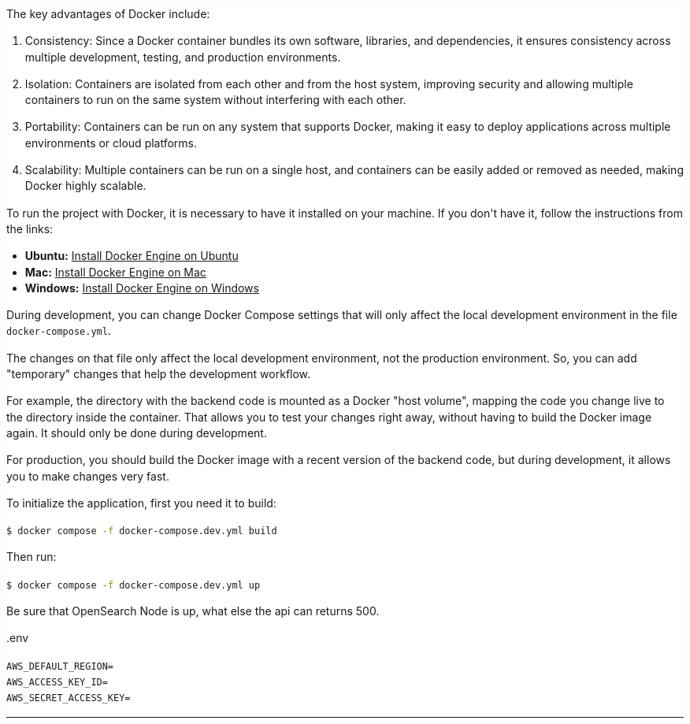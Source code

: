 The key advantages of Docker include:

  1. Consistency: Since a Docker container bundles its own software, libraries, and dependencies, it ensures consistency across multiple development, testing, and production environments.

  2. Isolation: Containers are isolated from each other and from the host system, improving security and allowing multiple containers to run on the same system without interfering with each other.

  3. Portability: Containers can be run on any system that supports Docker, making it easy to deploy applications across multiple environments or cloud platforms.

  4. Scalability: Multiple containers can be run on a single host, and containers can be easily added or removed as needed, making Docker highly scalable.

To run the project with Docker, it is necessary to have it installed on your machine. If you don't have it, follow the instructions from the links:
- **Ubuntu:** [Install Docker Engine on Ubuntu](https://docs.docker.com/engine/install/ubuntu/)
- **Mac:** [Install Docker Engine on Mac](https://docs.docker.com/desktop/install/mac-install/)
- **Windows:** [Install Docker Engine on Windows](https://docs.docker.com/desktop/install/windows-install/)


During development, you can change Docker Compose settings that will only affect
the local development environment in the file `docker-compose.yml`.

The changes on that file only affect the local development environment, not
the production environment. So, you can add "temporary" changes that help the
development workflow.

For example, the directory with the backend code is mounted as a Docker
"host volume", mapping the code you change live to the directory inside the container.
That allows you to test your changes right away, without having to build the
Docker image again. It should only be done during development.

For production, you should build the Docker image with a recent version of the
backend code, but during development, it allows you to make changes very fast.

To initialize the application, first you need it to build:

```bash
$ docker compose -f docker-compose.dev.yml build
```

Then run:

```bash
$ docker compose -f docker-compose.dev.yml up
```

Be sure that OpenSearch Node is up, what else the api can returns 500.


.env
```env
AWS_DEFAULT_REGION=
AWS_ACCESS_KEY_ID=
AWS_SECRET_ACCESS_KEY=
```


---
